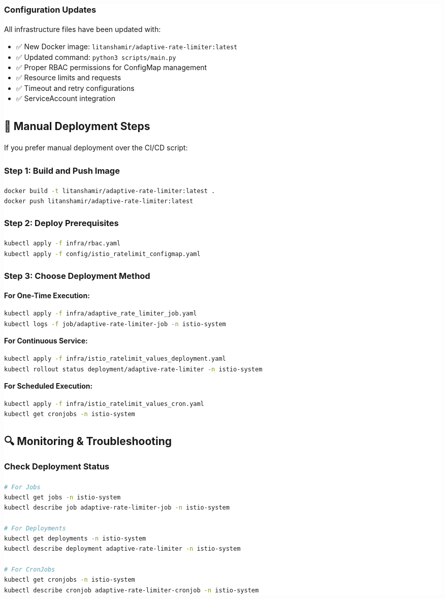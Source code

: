 ### Configuration Updates

All infrastructure files have been updated with:
- ✅ New Docker image: `litanshamir/adaptive-rate-limiter:latest`
- ✅ Updated command: `python3 scripts/main.py`
- ✅ Proper RBAC permissions for ConfigMap management
- ✅ Resource limits and requests
- ✅ Timeout and retry configurations
- ✅ ServiceAccount integration

## 🔧 Manual Deployment Steps

If you prefer manual deployment over the CI/CD script:

### Step 1: Build and Push Image
```bash
docker build -t litanshamir/adaptive-rate-limiter:latest .
docker push litanshamir/adaptive-rate-limiter:latest
```

### Step 2: Deploy Prerequisites
```bash
kubectl apply -f infra/rbac.yaml
kubectl apply -f config/istio_ratelimit_configmap.yaml
```

### Step 3: Choose Deployment Method

**For One-Time Execution:**
```bash
kubectl apply -f infra/adaptive_rate_limiter_job.yaml
kubectl logs -f job/adaptive-rate-limiter-job -n istio-system
```

**For Continuous Service:**
```bash
kubectl apply -f infra/istio_ratelimit_values_deployment.yaml
kubectl rollout status deployment/adaptive-rate-limiter -n istio-system
```

**For Scheduled Execution:**
```bash
kubectl apply -f infra/istio_ratelimit_values_cron.yaml
kubectl get cronjobs -n istio-system
```

## 🔍 Monitoring & Troubleshooting

### Check Deployment Status

```bash
# For Jobs
kubectl get jobs -n istio-system
kubectl describe job adaptive-rate-limiter-job -n istio-system

# For Deployments  
kubectl get deployments -n istio-system
kubectl describe deployment adaptive-rate-limiter -n istio-system

# For CronJobs
kubectl get cronjobs -n istio-system
kubectl describe cronjob adaptive-rate-limiter-cronjob -n istio-system
```
